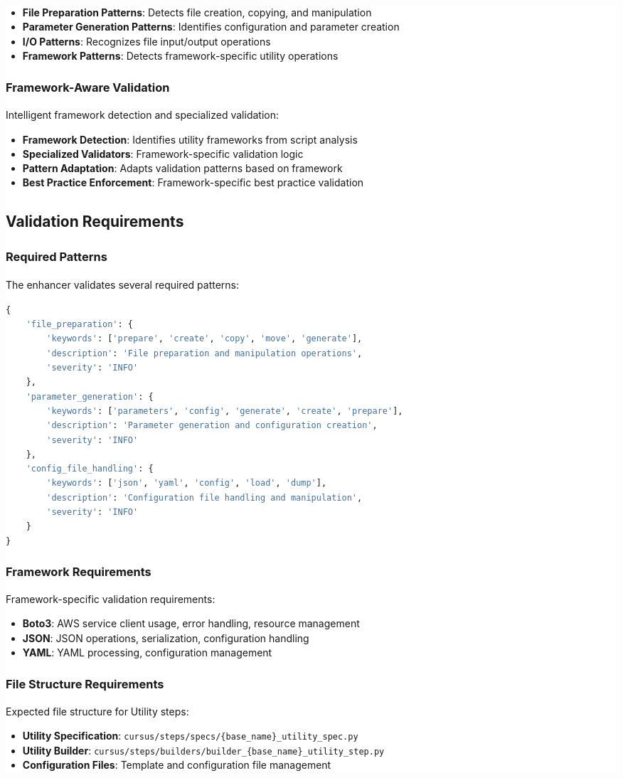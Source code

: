 - **File Preparation Patterns**: Detects file creation, copying, and manipulation
- **Parameter Generation Patterns**: Identifies configuration and parameter creation
- **I/O Patterns**: Recognizes file input/output operations
- **Framework Patterns**: Detects framework-specific utility operations

### Framework-Aware Validation

Intelligent framework detection and specialized validation:

- **Framework Detection**: Identifies utility frameworks from script analysis
- **Specialized Validators**: Framework-specific validation logic
- **Pattern Adaptation**: Adapts validation patterns based on framework
- **Best Practice Enforcement**: Framework-specific best practice validation

## Validation Requirements

### Required Patterns

The enhancer validates several required patterns:

```python
{
    'file_preparation': {
        'keywords': ['prepare', 'create', 'copy', 'move', 'generate'],
        'description': 'File preparation and manipulation operations',
        'severity': 'INFO'
    },
    'parameter_generation': {
        'keywords': ['parameters', 'config', 'generate', 'create', 'prepare'],
        'description': 'Parameter generation and configuration creation',
        'severity': 'INFO'
    },
    'config_file_handling': {
        'keywords': ['json', 'yaml', 'config', 'load', 'dump'],
        'description': 'Configuration file handling and manipulation',
        'severity': 'INFO'
    }
}
```

### Framework Requirements

Framework-specific validation requirements:

- **Boto3**: AWS service client usage, error handling, resource management
- **JSON**: JSON operations, serialization, configuration handling
- **YAML**: YAML processing, configuration management

### File Structure Requirements

Expected file structure for Utility steps:

- **Utility Specification**: `cursus/steps/specs/{base_name}_utility_spec.py`
- **Utility Builder**: `cursus/steps/builders/builder_{base_name}_utility_step.py`
- **Configuration Files**: Template and configuration file management
